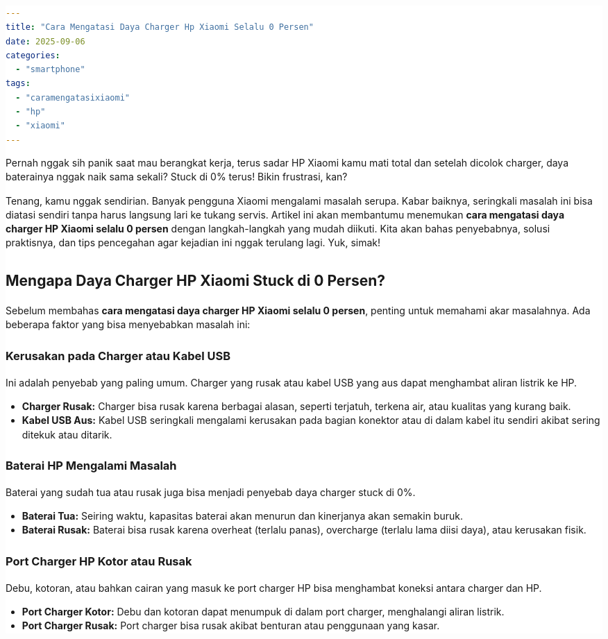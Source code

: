 ```yaml
---
title: "Cara Mengatasi Daya Charger Hp Xiaomi Selalu 0 Persen"
date: 2025-09-06
categories: 
  - "smartphone"
tags: 
  - "caramengatasixiaomi"
  - "hp"
  - "xiaomi"
---
```


Pernah nggak sih panik saat mau berangkat kerja, terus sadar HP Xiaomi kamu mati total dan setelah dicolok charger, daya baterainya nggak naik sama sekali? Stuck di 0% terus! Bikin frustrasi, kan?

Tenang, kamu nggak sendirian. Banyak pengguna Xiaomi mengalami masalah serupa. Kabar baiknya, seringkali masalah ini bisa diatasi sendiri tanpa harus langsung lari ke tukang servis. Artikel ini akan membantumu menemukan **cara mengatasi daya charger HP Xiaomi selalu 0 persen** dengan langkah-langkah yang mudah diikuti. Kita akan bahas penyebabnya, solusi praktisnya, dan tips pencegahan agar kejadian ini nggak terulang lagi. Yuk, simak!

## Mengapa Daya Charger HP Xiaomi Stuck di 0 Persen?

Sebelum membahas **cara mengatasi daya charger HP Xiaomi selalu 0 persen**, penting untuk memahami akar masalahnya. Ada beberapa faktor yang bisa menyebabkan masalah ini:

### Kerusakan pada Charger atau Kabel USB

Ini adalah penyebab yang paling umum. Charger yang rusak atau kabel USB yang aus dapat menghambat aliran listrik ke HP.

- **Charger Rusak:** Charger bisa rusak karena berbagai alasan, seperti terjatuh, terkena air, atau kualitas yang kurang baik.
- **Kabel USB Aus:** Kabel USB seringkali mengalami kerusakan pada bagian konektor atau di dalam kabel itu sendiri akibat sering ditekuk atau ditarik.

### Baterai HP Mengalami Masalah

Baterai yang sudah tua atau rusak juga bisa menjadi penyebab daya charger stuck di 0%.

- **Baterai Tua:** Seiring waktu, kapasitas baterai akan menurun dan kinerjanya akan semakin buruk.
- **Baterai Rusak:** Baterai bisa rusak karena overheat (terlalu panas), overcharge (terlalu lama diisi daya), atau kerusakan fisik.

### Port Charger HP Kotor atau Rusak

Debu, kotoran, atau bahkan cairan yang masuk ke port charger HP bisa menghambat koneksi antara charger dan HP.

- **Port Charger Kotor:** Debu dan kotoran dapat menumpuk di dalam port charger, menghalangi aliran listrik.
- **Port Charger Rusak:** Port charger bisa rusak akibat benturan atau penggunaan yang kasar.
